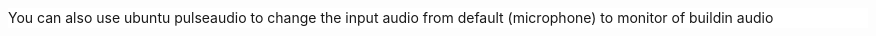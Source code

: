 You can also use ubuntu pulseaudio to change the input audio from default (microphone) to monitor of buildin audio